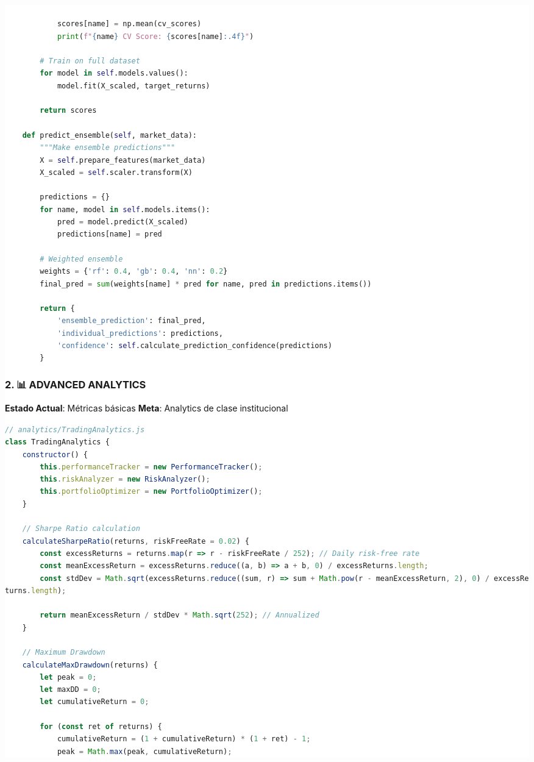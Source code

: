 ```python
            
            scores[name] = np.mean(cv_scores)
            print(f"{name} CV Score: {scores[name]:.4f}")
        
        # Train on full dataset
        for model in self.models.values():
            model.fit(X_scaled, target_returns)
            
        return scores
    
    def predict_ensemble(self, market_data):
        """Make ensemble predictions"""
        X = self.prepare_features(market_data)
        X_scaled = self.scaler.transform(X)
        
        predictions = {}
        for name, model in self.models.items():
            pred = model.predict(X_scaled)
            predictions[name] = pred
        
        # Weighted ensemble
        weights = {'rf': 0.4, 'gb': 0.4, 'nn': 0.2}
        final_pred = sum(weights[name] * pred for name, pred in predictions.items())
        
        return {
            'ensemble_prediction': final_pred,
            'individual_predictions': predictions,
            'confidence': self.calculate_prediction_confidence(predictions)
        }
```

### 2. 📊 **ADVANCED ANALYTICS**
**Estado Actual**: Métricas básicas
**Meta**: Analytics de clase institucional

```javascript
// analytics/TradingAnalytics.js
class TradingAnalytics {
    constructor() {
        this.performanceTracker = new PerformanceTracker();
        this.riskAnalyzer = new RiskAnalyzer();
        this.portfolioOptimizer = new PortfolioOptimizer();
    }
    
    // Sharpe Ratio calculation
    calculateSharpeRatio(returns, riskFreeRate = 0.02) {
        const excessReturns = returns.map(r => r - riskFreeRate / 252); // Daily risk-free rate
        const meanExcessReturn = excessReturns.reduce((a, b) => a + b, 0) / excessReturns.length;
        const stdDev = Math.sqrt(excessReturns.reduce((sum, r) => sum + Math.pow(r - meanExcessReturn, 2), 0) / excessReturns.length);
        
        return meanExcessReturn / stdDev * Math.sqrt(252); // Annualized
    }
    
    // Maximum Drawdown
    calculateMaxDrawdown(returns) {
        let peak = 0;
        let maxDD = 0;
        let cumulativeReturn = 0;
        
        for (const ret of returns) {
            cumulativeReturn = (1 + cumulativeReturn) * (1 + ret) - 1;
            peak = Math.max(peak, cumulativeReturn);
```